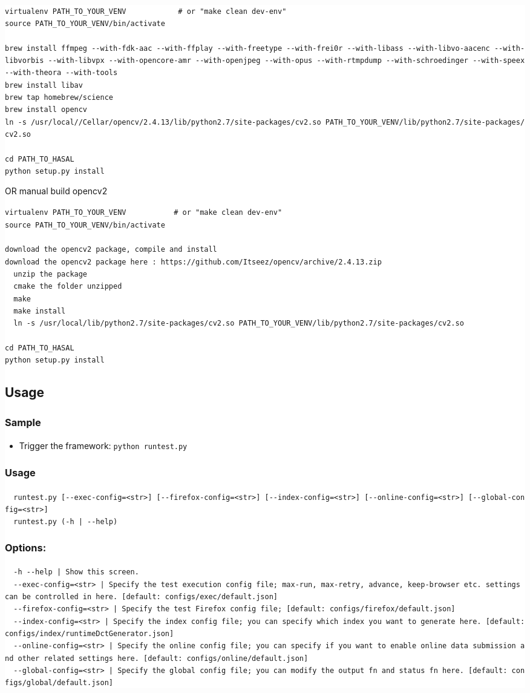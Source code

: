 ```
virtualenv PATH_TO_YOUR_VENV            # or "make clean dev-env"
source PATH_TO_YOUR_VENV/bin/activate

brew install ffmpeg --with-fdk-aac --with-ffplay --with-freetype --with-frei0r --with-libass --with-libvo-aacenc --with-libvorbis --with-libvpx --with-opencore-amr --with-openjpeg --with-opus --with-rtmpdump --with-schroedinger --with-speex --with-theora --with-tools
brew install libav
brew tap homebrew/science
brew install opencv
ln -s /usr/local//Cellar/opencv/2.4.13/lib/python2.7/site-packages/cv2.so PATH_TO_YOUR_VENV/lib/python2.7/site-packages/cv2.so

cd PATH_TO_HASAL
python setup.py install
```

OR manual build opencv2
```
virtualenv PATH_TO_YOUR_VENV           # or "make clean dev-env"
source PATH_TO_YOUR_VENV/bin/activate

download the opencv2 package, compile and install
download the opencv2 package here : https://github.com/Itseez/opencv/archive/2.4.13.zip
  unzip the package 
  cmake the folder unzipped 
  make
  make install
  ln -s /usr/local/lib/python2.7/site-packages/cv2.so PATH_TO_YOUR_VENV/lib/python2.7/site-packages/cv2.so

cd PATH_TO_HASAL
python setup.py install
```

## Usage

### Sample 
* Trigger the framework: `python runtest.py`

### Usage
```
  runtest.py [--exec-config=<str>] [--firefox-config=<str>] [--index-config=<str>] [--online-config=<str>] [--global-config=<str>]
  runtest.py (-h | --help)
```

### Options:

```
  -h --help | Show this screen.
  --exec-config=<str> | Specify the test execution config file; max-run, max-retry, advance, keep-browser etc. settings can be controlled in here. [default: configs/exec/default.json]
  --firefox-config=<str> | Specify the test Firefox config file; [default: configs/firefox/default.json]
  --index-config=<str> | Specify the index config file; you can specify which index you want to generate here. [default: configs/index/runtimeDctGenerator.json]
  --online-config=<str> | Specify the online config file; you can specify if you want to enable online data submission and other related settings here. [default: configs/online/default.json]
  --global-config=<str> | Specify the global config file; you can modify the output fn and status fn here. [default: configs/global/default.json]
```
 